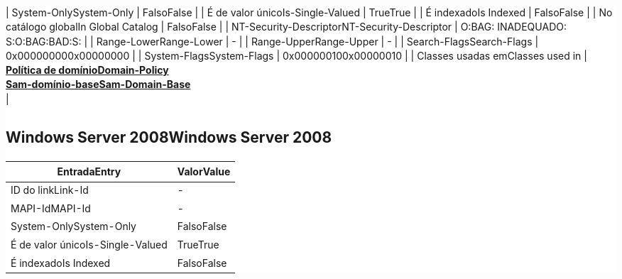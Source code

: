 | <span data-ttu-id="b6fd2-184">System-Only</span><span class="sxs-lookup"><span data-stu-id="b6fd2-184">System-Only</span></span>            | <span data-ttu-id="b6fd2-185">Falso</span><span class="sxs-lookup"><span data-stu-id="b6fd2-185">False</span></span>                                                                                                    |
| <span data-ttu-id="b6fd2-186">É de valor único</span><span class="sxs-lookup"><span data-stu-id="b6fd2-186">Is-Single-Valued</span></span>       | <span data-ttu-id="b6fd2-187">True</span><span class="sxs-lookup"><span data-stu-id="b6fd2-187">True</span></span>                                                                                                     |
| <span data-ttu-id="b6fd2-188">É indexado</span><span class="sxs-lookup"><span data-stu-id="b6fd2-188">Is Indexed</span></span>             | <span data-ttu-id="b6fd2-189">Falso</span><span class="sxs-lookup"><span data-stu-id="b6fd2-189">False</span></span>                                                                                                    |
| <span data-ttu-id="b6fd2-190">No catálogo global</span><span class="sxs-lookup"><span data-stu-id="b6fd2-190">In Global Catalog</span></span>      | <span data-ttu-id="b6fd2-191">Falso</span><span class="sxs-lookup"><span data-stu-id="b6fd2-191">False</span></span>                                                                                                    |
| <span data-ttu-id="b6fd2-192">NT-Security-Descriptor</span><span class="sxs-lookup"><span data-stu-id="b6fd2-192">NT-Security-Descriptor</span></span> | <span data-ttu-id="b6fd2-193">O:BAG: INADEQUADO: S:</span><span class="sxs-lookup"><span data-stu-id="b6fd2-193">O:BAG:BAD:S:</span></span>                                                                                             |
| <span data-ttu-id="b6fd2-194">Range-Lower</span><span class="sxs-lookup"><span data-stu-id="b6fd2-194">Range-Lower</span></span>            | \-                                                                                                       |
| <span data-ttu-id="b6fd2-195">Range-Upper</span><span class="sxs-lookup"><span data-stu-id="b6fd2-195">Range-Upper</span></span>            | \-                                                                                                       |
| <span data-ttu-id="b6fd2-196">Search-Flags</span><span class="sxs-lookup"><span data-stu-id="b6fd2-196">Search-Flags</span></span>           | <span data-ttu-id="b6fd2-197">0x00000000</span><span class="sxs-lookup"><span data-stu-id="b6fd2-197">0x00000000</span></span>                                                                                               |
| <span data-ttu-id="b6fd2-198">System-Flags</span><span class="sxs-lookup"><span data-stu-id="b6fd2-198">System-Flags</span></span>           | <span data-ttu-id="b6fd2-199">0x00000010</span><span class="sxs-lookup"><span data-stu-id="b6fd2-199">0x00000010</span></span>                                                                                               |
| <span data-ttu-id="b6fd2-200">Classes usadas em</span><span class="sxs-lookup"><span data-stu-id="b6fd2-200">Classes used in</span></span>        | [<span data-ttu-id="b6fd2-201">**Política de domínio**</span><span class="sxs-lookup"><span data-stu-id="b6fd2-201">**Domain-Policy**</span></span>](c-domainpolicy.md)<br/> [<span data-ttu-id="b6fd2-202">**Sam-domínio-base**</span><span class="sxs-lookup"><span data-stu-id="b6fd2-202">**Sam-Domain-Base**</span></span>](c-samdomainbase.md)<br/> |



## <a name="windows-server-2008"></a><span data-ttu-id="b6fd2-203">Windows Server 2008</span><span class="sxs-lookup"><span data-stu-id="b6fd2-203">Windows Server 2008</span></span>



| <span data-ttu-id="b6fd2-204">Entrada</span><span class="sxs-lookup"><span data-stu-id="b6fd2-204">Entry</span></span> | <span data-ttu-id="b6fd2-205">Valor</span><span class="sxs-lookup"><span data-stu-id="b6fd2-205">Value</span></span> |
|------------------------|----------------------------------------------------------------------------------------------------------|
| <span data-ttu-id="b6fd2-206">ID do link</span><span class="sxs-lookup"><span data-stu-id="b6fd2-206">Link-Id</span></span>                | \-                                                                                                       |
| <span data-ttu-id="b6fd2-207">MAPI-Id</span><span class="sxs-lookup"><span data-stu-id="b6fd2-207">MAPI-Id</span></span>                | \-                                                                                                       |
| <span data-ttu-id="b6fd2-208">System-Only</span><span class="sxs-lookup"><span data-stu-id="b6fd2-208">System-Only</span></span>            | <span data-ttu-id="b6fd2-209">Falso</span><span class="sxs-lookup"><span data-stu-id="b6fd2-209">False</span></span>                                                                                                    |
| <span data-ttu-id="b6fd2-210">É de valor único</span><span class="sxs-lookup"><span data-stu-id="b6fd2-210">Is-Single-Valued</span></span>       | <span data-ttu-id="b6fd2-211">True</span><span class="sxs-lookup"><span data-stu-id="b6fd2-211">True</span></span>                                                                                                     |
| <span data-ttu-id="b6fd2-212">É indexado</span><span class="sxs-lookup"><span data-stu-id="b6fd2-212">Is Indexed</span></span>             | <span data-ttu-id="b6fd2-213">Falso</span><span class="sxs-lookup"><span data-stu-id="b6fd2-213">False</span></span>                                                                                                    |